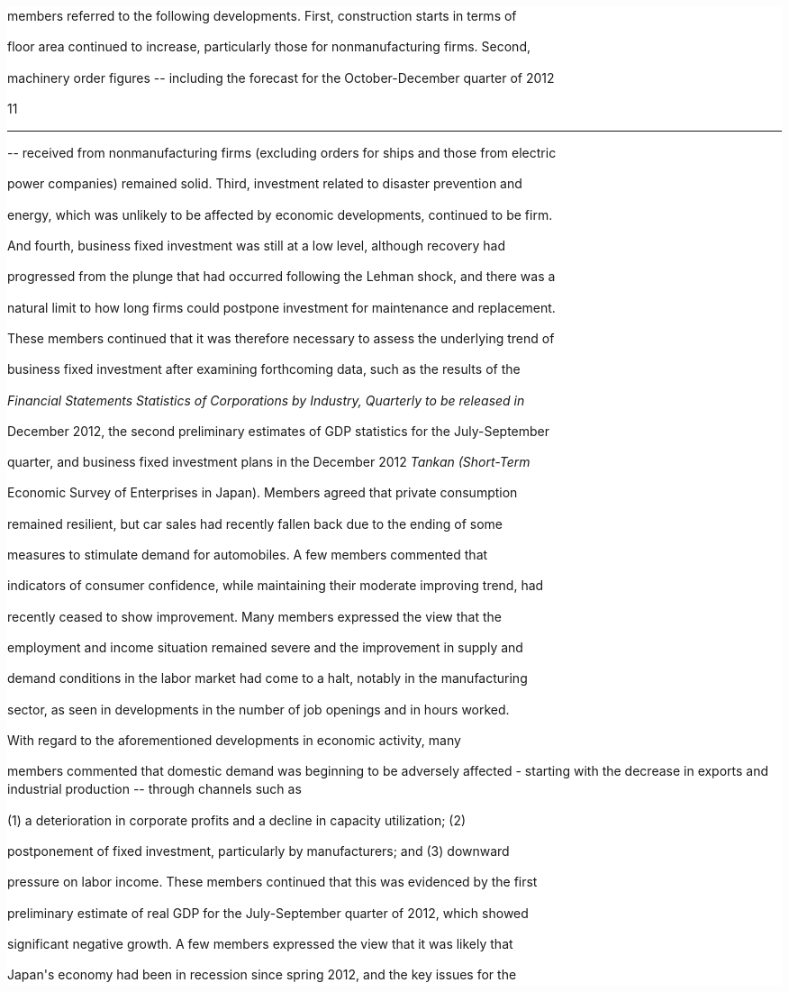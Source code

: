 members referred to the following developments. First, construction starts in terms of

floor area continued to increase, particularly those for nonmanufacturing firms. Second,

machinery order figures -- including the forecast for the October-December quarter of 2012

11


-----

-- received from nonmanufacturing firms (excluding orders for ships and those from electric

power companies) remained solid. Third, investment related to disaster prevention and

energy, which was unlikely to be affected by economic developments, continued to be firm.

And fourth, business fixed investment was still at a low level, although recovery had

progressed from the plunge that had occurred following the Lehman shock, and there was a

natural limit to how long firms could postpone investment for maintenance and replacement.

These members continued that it was therefore necessary to assess the underlying trend of

business fixed investment after examining forthcoming data, such as the results of the

_Financial Statements Statistics of Corporations by Industry, Quarterly to be released in_

December 2012, the second preliminary estimates of GDP statistics for the July-September

quarter, and business fixed investment plans in the December 2012 _Tankan (Short-Term_

Economic Survey of Enterprises in Japan). Members agreed that private consumption

remained resilient, but car sales had recently fallen back due to the ending of some

measures to stimulate demand for automobiles. A few members commented that

indicators of consumer confidence, while maintaining their moderate improving trend, had

recently ceased to show improvement. Many members expressed the view that the

employment and income situation remained severe and the improvement in supply and

demand conditions in the labor market had come to a halt, notably in the manufacturing

sector, as seen in developments in the number of job openings and in hours worked.

With regard to the aforementioned developments in economic activity, many

members commented that domestic demand was beginning to be adversely affected -
starting with the decrease in exports and industrial production -- through channels such as

(1) a deterioration in corporate profits and a decline in capacity utilization; (2)

postponement of fixed investment, particularly by manufacturers; and (3) downward

pressure on labor income. These members continued that this was evidenced by the first

preliminary estimate of real GDP for the July-September quarter of 2012, which showed

significant negative growth. A few members expressed the view that it was likely that

Japan's economy had been in recession since spring 2012, and the key issues for the
